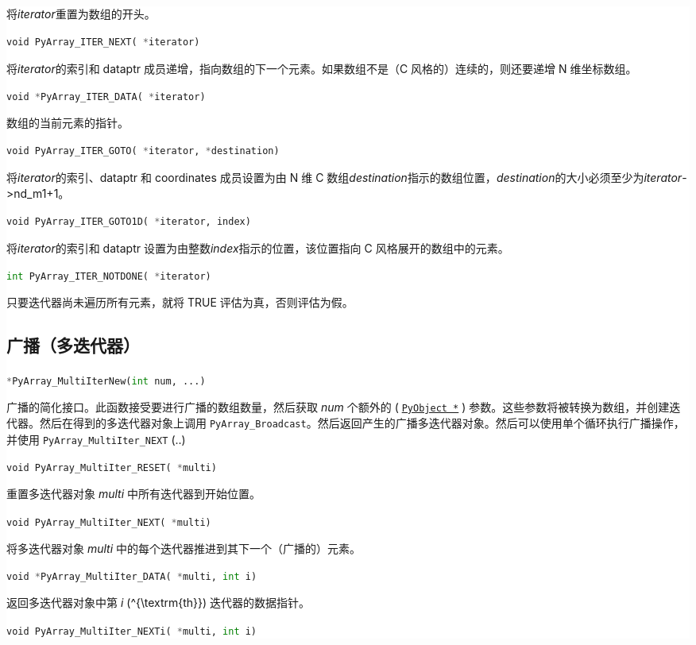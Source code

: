 将*iterator*重置为数组的开头。

```py
void PyArray_ITER_NEXT( *iterator)
```

将*iterator*的索引和 dataptr 成员递增，指向数组的下一个元素。如果数组不是（C 风格的）连续的，则还要递增 N 维坐标数组。

```py
void *PyArray_ITER_DATA( *iterator)
```

数组的当前元素的指针。

```py
void PyArray_ITER_GOTO( *iterator, *destination)
```

将*iterator*的索引、dataptr 和 coordinates 成员设置为由 N 维 C 数组*destination*指示的数组位置，*destination*的大小必须至少为*iterator*->nd_m1+1。

```py
void PyArray_ITER_GOTO1D( *iterator, index)
```

将*iterator*的索引和 dataptr 设置为由整数*index*指示的位置，该位置指向 C 风格展开的数组中的元素。

```py
int PyArray_ITER_NOTDONE( *iterator)
```

只要迭代器尚未遍历所有元素，就将 TRUE 评估为真，否则评估为假。

## 广播（多迭代器）

```py
*PyArray_MultiIterNew(int num, ...)
```

广播的简化接口。此函数接受要进行广播的数组数量，然后获取 *num* 个额外的 ( [`PyObject *`](https://docs.python.org/3/c-api/structures.html#c.PyObject "(in Python v3.11)") ) 参数。这些参数将被转换为数组，并创建迭代器。然后在得到的多迭代器对象上调用 `PyArray_Broadcast`。然后返回产生的广播多迭代器对象。然后可以使用单个循环执行广播操作，并使用 `PyArray_MultiIter_NEXT` (..)

```py
void PyArray_MultiIter_RESET( *multi)
```

重置多迭代器对象 *multi* 中所有迭代器到开始位置。

```py
void PyArray_MultiIter_NEXT( *multi)
```

将多迭代器对象 *multi* 中的每个迭代器推进到其下一个（广播的）元素。

```py
void *PyArray_MultiIter_DATA( *multi, int i)
```

返回多迭代器对象中第 *i* \(^{\textrm{th}}\) 迭代器的数据指针。

```py
void PyArray_MultiIter_NEXTi( *multi, int i)
```
